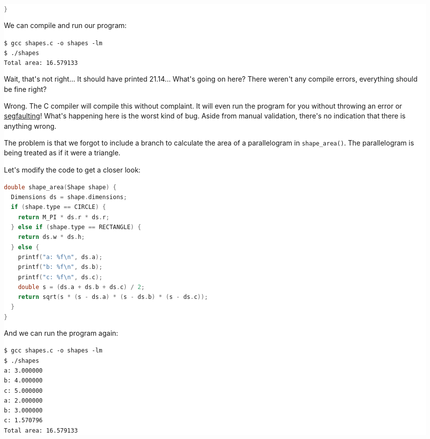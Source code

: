 ```c
}
```

We can compile and run our program:

```text
$ gcc shapes.c -o shapes -lm
$ ./shapes
Total area: 16.579133
```

Wait, that's not right... It should have printed 21.14... What's going on here?
There weren't any compile errors, everything should be fine right?

Wrong. The C compiler will compile this without complaint. It will even run the
program for you without throwing an error or
[segfaulting](https://en.wikipedia.org/wiki/Segmentation_fault)! What's
happening here is the worst kind of bug. Aside from manual validation, there's
no indication that there is anything wrong.

The problem is that we forgot to include a branch to calculate the area of a
parallelogram in `shape_area()`. The parallelogram is being treated as if it
were a triangle.

Let's modify the code to get a closer look:

```c
double shape_area(Shape shape) {
  Dimensions ds = shape.dimensions;
  if (shape.type == CIRCLE) {
    return M_PI * ds.r * ds.r;
  } else if (shape.type == RECTANGLE) {
    return ds.w * ds.h;
  } else {
    printf("a: %f\n", ds.a);
    printf("b: %f\n", ds.b);
    printf("c: %f\n", ds.c);
    double s = (ds.a + ds.b + ds.c) / 2;
    return sqrt(s * (s - ds.a) * (s - ds.b) * (s - ds.c));
  }
}
```

And we can run the program again:

```text
$ gcc shapes.c -o shapes -lm
$ ./shapes
a: 3.000000
b: 4.000000
c: 5.000000
a: 2.000000
b: 3.000000
c: 1.570796
Total area: 16.579133
```
